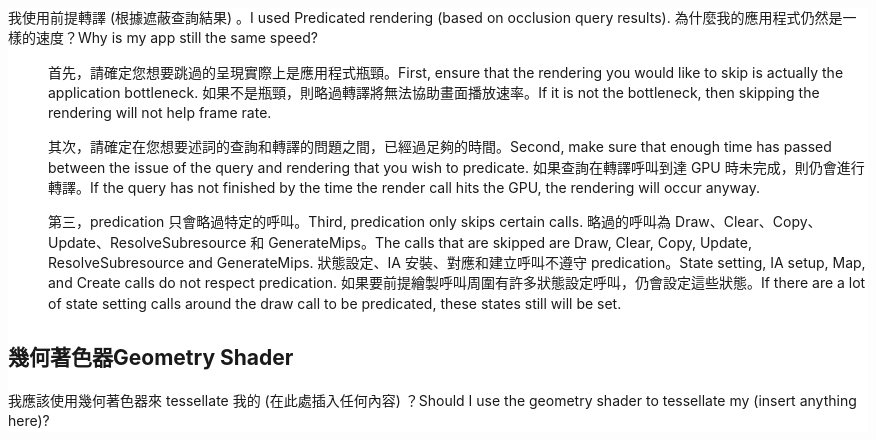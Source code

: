 <span data-ttu-id="54eef-328"><span id="I_used_Predicated_rendering__based_on_occlusion_query_results_._Why_is_my_app_still_the_same_speed___"></span><span id="i_used_predicated_rendering__based_on_occlusion_query_results_._why_is_my_app_still_the_same_speed___"></span><span id="I_USED_PREDICATED_RENDERING__BASED_ON_OCCLUSION_QUERY_RESULTS_._WHY_IS_MY_APP_STILL_THE_SAME_SPEED___"></span>我使用前提轉譯 (根據遮蔽查詢結果) 。</span><span class="sxs-lookup"><span data-stu-id="54eef-328"><span id="I_used_Predicated_rendering__based_on_occlusion_query_results_._Why_is_my_app_still_the_same_speed___"></span><span id="i_used_predicated_rendering__based_on_occlusion_query_results_._why_is_my_app_still_the_same_speed___"></span><span id="I_USED_PREDICATED_RENDERING__BASED_ON_OCCLUSION_QUERY_RESULTS_._WHY_IS_MY_APP_STILL_THE_SAME_SPEED___"></span>I used Predicated rendering (based on occlusion query results).</span></span> <span data-ttu-id="54eef-329">為什麼我的應用程式仍然是一樣的速度？</span><span class="sxs-lookup"><span data-stu-id="54eef-329">Why is my app still the same speed?</span></span> 
</dt> <dd>

<span data-ttu-id="54eef-330">首先，請確定您想要跳過的呈現實際上是應用程式瓶頸。</span><span class="sxs-lookup"><span data-stu-id="54eef-330">First, ensure that the rendering you would like to skip is actually the application bottleneck.</span></span> <span data-ttu-id="54eef-331">如果不是瓶頸，則略過轉譯將無法協助畫面播放速率。</span><span class="sxs-lookup"><span data-stu-id="54eef-331">If it is not the bottleneck, then skipping the rendering will not help frame rate.</span></span>

<span data-ttu-id="54eef-332">其次，請確定在您想要述詞的查詢和轉譯的問題之間，已經過足夠的時間。</span><span class="sxs-lookup"><span data-stu-id="54eef-332">Second, make sure that enough time has passed between the issue of the query and rendering that you wish to predicate.</span></span> <span data-ttu-id="54eef-333">如果查詢在轉譯呼叫到達 GPU 時未完成，則仍會進行轉譯。</span><span class="sxs-lookup"><span data-stu-id="54eef-333">If the query has not finished by the time the render call hits the GPU, the rendering will occur anyway.</span></span>

<span data-ttu-id="54eef-334">第三，predication 只會略過特定的呼叫。</span><span class="sxs-lookup"><span data-stu-id="54eef-334">Third, predication only skips certain calls.</span></span> <span data-ttu-id="54eef-335">略過的呼叫為 Draw、Clear、Copy、Update、ResolveSubresource 和 GenerateMips。</span><span class="sxs-lookup"><span data-stu-id="54eef-335">The calls that are skipped are Draw, Clear, Copy, Update, ResolveSubresource and GenerateMips.</span></span> <span data-ttu-id="54eef-336">狀態設定、IA 安裝、對應和建立呼叫不遵守 predication。</span><span class="sxs-lookup"><span data-stu-id="54eef-336">State setting, IA setup, Map, and Create calls do not respect predication.</span></span> <span data-ttu-id="54eef-337">如果要前提繪製呼叫周圍有許多狀態設定呼叫，仍會設定這些狀態。</span><span class="sxs-lookup"><span data-stu-id="54eef-337">If there are a lot of state setting calls around the draw call to be predicated, these states still will be set.</span></span>

</dd> </dl>

## <a name="geometry-shader"></a><span data-ttu-id="54eef-338">幾何著色器</span><span class="sxs-lookup"><span data-stu-id="54eef-338">Geometry Shader</span></span>

<dl> <dt>

<span data-ttu-id="54eef-339"><span id="Should_I_use_the_geometry_shader_to_tessellate_my__insert_anything_here____"></span><span id="should_i_use_the_geometry_shader_to_tessellate_my__insert_anything_here____"></span><span id="SHOULD_I_USE_THE_GEOMETRY_SHADER_TO_TESSELLATE_MY__INSERT_ANYTHING_HERE____"></span>我應該使用幾何著色器來 tessellate 我的 (在此處插入任何內容) ？</span><span class="sxs-lookup"><span data-stu-id="54eef-339"><span id="Should_I_use_the_geometry_shader_to_tessellate_my__insert_anything_here____"></span><span id="should_i_use_the_geometry_shader_to_tessellate_my__insert_anything_here____"></span><span id="SHOULD_I_USE_THE_GEOMETRY_SHADER_TO_TESSELLATE_MY__INSERT_ANYTHING_HERE____"></span>Should I use the geometry shader to tessellate my (insert anything here)?</span></span> 
</dt> <dd>
